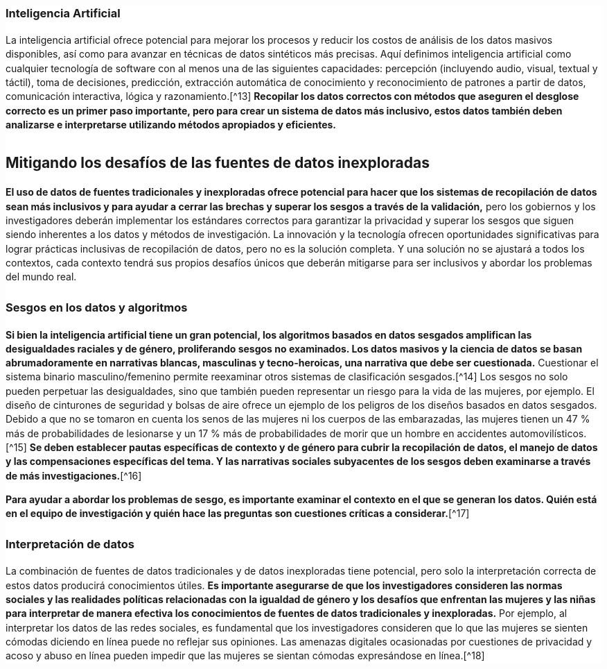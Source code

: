 ### Inteligencia Artificial
La inteligencia artificial ofrece potencial para mejorar los procesos y reducir los costos de análisis de los datos masivos disponibles, así como para avanzar en técnicas de datos sintéticos más precisas. Aquí definimos inteligencia artificial como cualquier tecnología de software con al menos una de las siguientes capacidades: percepción (incluyendo audio, visual, textual y táctil), toma de decisiones, predicción, extracción automática de conocimiento y reconocimiento de patrones a partir de datos, comunicación interactiva, lógica y razonamiento.[^13] **Recopilar los datos correctos con métodos que aseguren el desglose correcto es un primer paso importante, pero para crear un sistema de datos más inclusivo, estos datos también deben analizarse e interpretarse utilizando métodos apropiados y eficientes.**

## Mitigando los desafíos de las fuentes de datos inexploradas

**El uso de datos de fuentes tradicionales y inexploradas ofrece potencial para hacer que los sistemas de recopilación de datos sean más inclusivos y para ayudar a cerrar las brechas y superar los sesgos a través de la validación,** pero los gobiernos y los investigadores deberán implementar los estándares correctos para garantizar la privacidad y superar los sesgos que siguen siendo inherentes a los datos y métodos de investigación. La innovación y la tecnología ofrecen oportunidades significativas para lograr prácticas inclusivas de recopilación de datos, pero no es la solución completa. Y una solución no se ajustará a todos los contextos, cada contexto tendrá sus propios desafíos únicos que deberán mitigarse para ser inclusivos y abordar los problemas del mundo real.

### Sesgos en los datos y algoritmos

**Si bien la inteligencia artificial tiene un gran potencial, los algoritmos basados ​​en datos sesgados amplifican las desigualdades raciales y de género, proliferando sesgos no examinados. Los datos masivos y la ciencia de datos se basan abrumadoramente en narrativas blancas, masculinas y tecno-heroicas, una narrativa que debe ser cuestionada.** Cuestionar el sistema binario masculino/femenino permite reexaminar otros sistemas de clasificación sesgados.[^14] Los sesgos no solo pueden perpetuar las desigualdades, sino que también pueden representar un riesgo para la vida de las mujeres, por ejemplo. El diseño de cinturones de seguridad y bolsas de aire ofrece un ejemplo de los peligros de los diseños basados ​​en datos sesgados. Debido a que no se tomaron en cuenta los senos de las mujeres ni los cuerpos de las embarazadas, las mujeres tienen un 47 % más de probabilidades de lesionarse y un 17 % más de probabilidades de morir que un hombre en accidentes automovilísticos.[^15] **Se deben establecer pautas específicas de contexto y de género para cubrir la recopilación de datos, el manejo de datos y las compensaciones específicas del tema. Y las narrativas sociales subyacentes de los sesgos deben examinarse a través de más investigaciones.**[^16]

**Para ayudar a abordar los problemas de sesgo, es importante examinar el contexto en el que se generan los datos. Quién está en el equipo de investigación y quién hace las preguntas son cuestiones críticas a considerar.**[^17]

### Interpretación de datos

La combinación de fuentes de datos tradicionales y de datos inexploradas tiene potencial, pero solo la interpretación correcta de estos datos producirá conocimientos útiles. **Es importante asegurarse de que los investigadores consideren las normas sociales y las realidades políticas relacionadas con la igualdad de género y los desafíos que enfrentan las mujeres y las niñas para interpretar de manera efectiva los conocimientos de fuentes de datos tradicionales y inexploradas.** Por ejemplo, al interpretar los datos de las redes sociales, es fundamental que los investigadores consideren que lo que las mujeres se sienten cómodas diciendo en línea puede no reflejar sus opiniones. Las amenazas digitales ocasionadas por cuestiones de privacidad y acoso y abuso en línea pueden impedir que las mujeres se sientan cómodas expresándose en línea.[^18]
